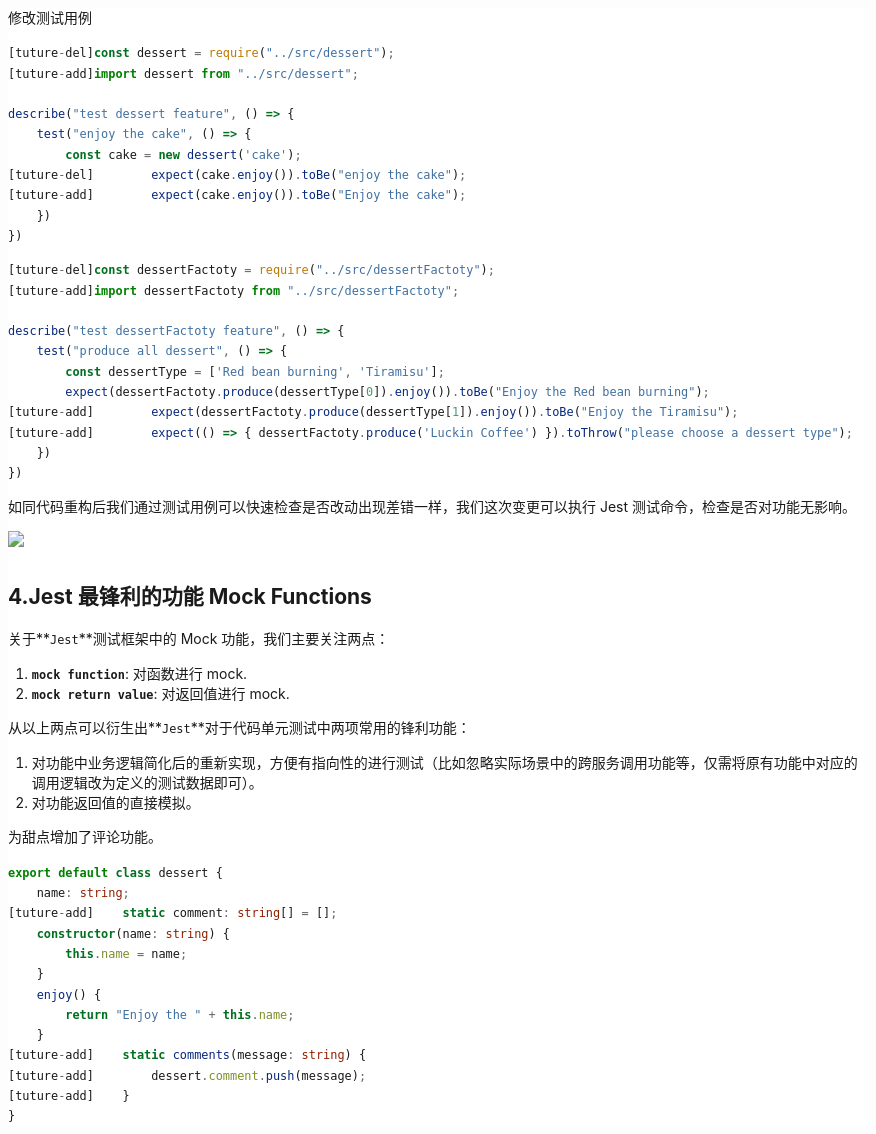 ###

修改测试用例

```ts __tests__/dessert.test.ts
[tuture-del]const dessert = require("../src/dessert");
[tuture-add]import dessert from "../src/dessert";

describe("test dessert feature", () => {
    test("enjoy the cake", () => {
        const cake = new dessert('cake');
[tuture-del]        expect(cake.enjoy()).toBe("enjoy the cake");
[tuture-add]        expect(cake.enjoy()).toBe("Enjoy the cake");
    })
})
```

```ts __tests__/dessertFactory.test.ts
[tuture-del]const dessertFactoty = require("../src/dessertFactoty");
[tuture-add]import dessertFactoty from "../src/dessertFactoty";

describe("test dessertFactoty feature", () => {
    test("produce all dessert", () => {
        const dessertType = ['Red bean burning', 'Tiramisu'];
        expect(dessertFactoty.produce(dessertType[0]).enjoy()).toBe("Enjoy the Red bean burning");
[tuture-add]        expect(dessertFactoty.produce(dessertType[1]).enjoy()).toBe("Enjoy the Tiramisu");
[tuture-add]        expect(() => { dessertFactoty.produce('Luckin Coffee') }).toThrow("please choose a dessert type");
    })
})
```

如同代码重构后我们通过测试用例可以快速检查是否改动出现差错一样，我们这次变更可以执行 Jest 测试命令，检查是否对功能无影响。

![](https://static.powerformer.com/c/9e7496d74a134c36ac47982eb4aaa59c/s4.png)

## 4.Jest 最锋利的功能 Mock Functions

关于**`Jest`**测试框架中的 Mock 功能，我们主要关注两点：

1. **`mock function`**: 对函数进行 mock.
2. **`mock return value`**: 对返回值进行 mock.

从以上两点可以衍生出**`Jest`**对于代码单元测试中两项常用的锋利功能：

1. 对功能中业务逻辑简化后的重新实现，方便有指向性的进行测试（比如忽略实际场景中的跨服务调用功能等，仅需将原有功能中对应的调用逻辑改为定义的测试数据即可）。
2. 对功能返回值的直接模拟。

为甜点增加了评论功能。

```ts src/dessert.ts
export default class dessert {
    name: string;
[tuture-add]    static comment: string[] = [];
    constructor(name: string) {
        this.name = name;
    }
    enjoy() {
        return "Enjoy the " + this.name;
    }
[tuture-add]    static comments(message: string) {
[tuture-add]        dessert.comment.push(message);
[tuture-add]    }
}
```
